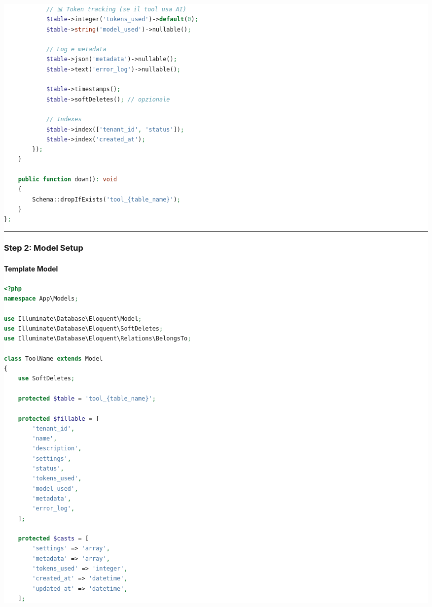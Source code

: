 ```php
            // 📊 Token tracking (se il tool usa AI)
            $table->integer('tokens_used')->default(0);
            $table->string('model_used')->nullable();

            // Log e metadata
            $table->json('metadata')->nullable();
            $table->text('error_log')->nullable();

            $table->timestamps();
            $table->softDeletes(); // opzionale

            // Indexes
            $table->index(['tenant_id', 'status']);
            $table->index('created_at');
        });
    }

    public function down(): void
    {
        Schema::dropIfExists('tool_{table_name}');
    }
};
```

---

### Step 2: Model Setup

#### Template Model

```php
<?php
namespace App\Models;

use Illuminate\Database\Eloquent\Model;
use Illuminate\Database\Eloquent\SoftDeletes;
use Illuminate\Database\Eloquent\Relations\BelongsTo;

class ToolName extends Model
{
    use SoftDeletes;

    protected $table = 'tool_{table_name}';

    protected $fillable = [
        'tenant_id',
        'name',
        'description',
        'settings',
        'status',
        'tokens_used',
        'model_used',
        'metadata',
        'error_log',
    ];

    protected $casts = [
        'settings' => 'array',
        'metadata' => 'array',
        'tokens_used' => 'integer',
        'created_at' => 'datetime',
        'updated_at' => 'datetime',
    ];

```